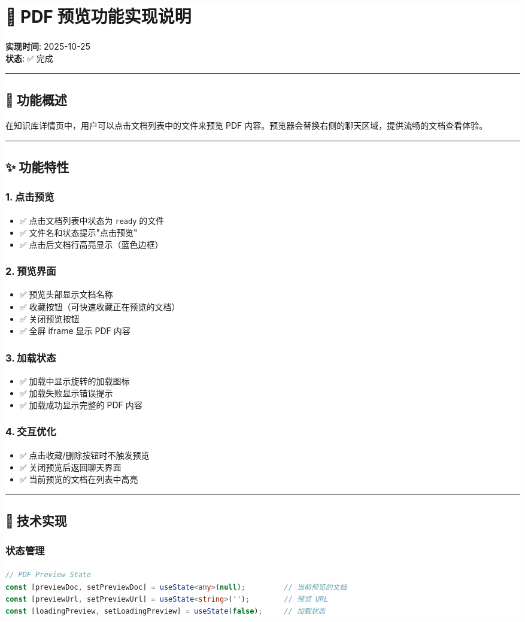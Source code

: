 # 📄 PDF 预览功能实现说明

**实现时间**: 2025-10-25  
**状态**: ✅ 完成

---

## 🎯 功能概述

在知识库详情页中，用户可以点击文档列表中的文件来预览 PDF 内容。预览器会替换右侧的聊天区域，提供流畅的文档查看体验。

---

## ✨ 功能特性

### 1. **点击预览**
- ✅ 点击文档列表中状态为 `ready` 的文件
- ✅ 文件名和状态提示"点击预览"
- ✅ 点击后文档行高亮显示（蓝色边框）

### 2. **预览界面**
- ✅ 预览头部显示文档名称
- ✅ 收藏按钮（可快速收藏正在预览的文档）
- ✅ 关闭预览按钮
- ✅ 全屏 iframe 显示 PDF 内容

### 3. **加载状态**
- ✅ 加载中显示旋转的加载图标
- ✅ 加载失败显示错误提示
- ✅ 加载成功显示完整的 PDF 内容

### 4. **交互优化**
- ✅ 点击收藏/删除按钮时不触发预览
- ✅ 关闭预览后返回聊天界面
- ✅ 当前预览的文档在列表中高亮

---

## 🔧 技术实现

### 状态管理

```typescript
// PDF Preview State
const [previewDoc, setPreviewDoc] = useState<any>(null);         // 当前预览的文档
const [previewUrl, setPreviewUrl] = useState<string>('');        // 预览 URL
const [loadingPreview, setLoadingPreview] = useState(false);     // 加载状态
```
